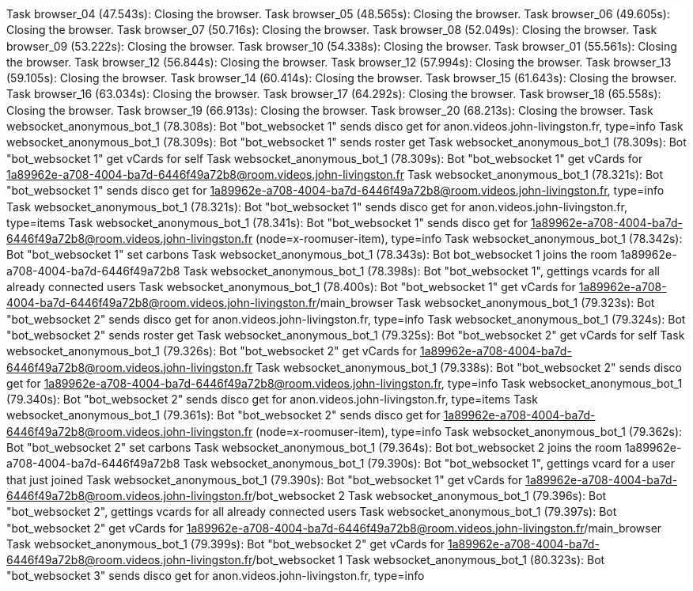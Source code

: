 Task browser_04 (47.543s): Closing the browser.
Task browser_05 (48.565s): Closing the browser.
Task browser_06 (49.605s): Closing the browser.
Task browser_07 (50.716s): Closing the browser.
Task browser_08 (52.049s): Closing the browser.
Task browser_09 (53.222s): Closing the browser.
Task browser_10 (54.338s): Closing the browser.
Task browser_01 (55.561s): Closing the browser.
Task browser_12 (56.844s): Closing the browser.
Task browser_12 (57.994s): Closing the browser.
Task browser_13 (59.105s): Closing the browser.
Task browser_14 (60.414s): Closing the browser.
Task browser_15 (61.643s): Closing the browser.
Task browser_16 (63.034s): Closing the browser.
Task browser_17 (64.292s): Closing the browser.
Task browser_18 (65.558s): Closing the browser.
Task browser_19 (66.913s): Closing the browser.
Task browser_20 (68.213s): Closing the browser.
Task websocket_anonymous_bot_1 (78.308s): Bot "bot_websocket 1" sends disco get for anon.videos.john-livingston.fr, type=info
Task websocket_anonymous_bot_1 (78.309s): Bot "bot_websocket 1" sends roster get
Task websocket_anonymous_bot_1 (78.309s): Bot "bot_websocket 1" get vCards for self
Task websocket_anonymous_bot_1 (78.309s): Bot "bot_websocket 1" get vCards for 1a89962e-a708-4004-ba7d-6446f49a72b8@room.videos.john-livingston.fr
Task websocket_anonymous_bot_1 (78.321s): Bot "bot_websocket 1" sends disco get for 1a89962e-a708-4004-ba7d-6446f49a72b8@room.videos.john-livingston.fr, type=info
Task websocket_anonymous_bot_1 (78.321s): Bot "bot_websocket 1" sends disco get for anon.videos.john-livingston.fr, type=items
Task websocket_anonymous_bot_1 (78.341s): Bot "bot_websocket 1" sends disco get for 1a89962e-a708-4004-ba7d-6446f49a72b8@room.videos.john-livingston.fr (node=x-roomuser-item), type=info
Task websocket_anonymous_bot_1 (78.342s): Bot "bot_websocket 1" set carbons
Task websocket_anonymous_bot_1 (78.343s): Bot bot_websocket 1 joins the room 1a89962e-a708-4004-ba7d-6446f49a72b8
Task websocket_anonymous_bot_1 (78.398s): Bot "bot_websocket 1", gettings vcards for all already connected users
Task websocket_anonymous_bot_1 (78.400s): Bot "bot_websocket 1" get vCards for 1a89962e-a708-4004-ba7d-6446f49a72b8@room.videos.john-livingston.fr/main_browser
Task websocket_anonymous_bot_1 (79.323s): Bot "bot_websocket 2" sends disco get for anon.videos.john-livingston.fr, type=info
Task websocket_anonymous_bot_1 (79.324s): Bot "bot_websocket 2" sends roster get
Task websocket_anonymous_bot_1 (79.325s): Bot "bot_websocket 2" get vCards for self
Task websocket_anonymous_bot_1 (79.326s): Bot "bot_websocket 2" get vCards for 1a89962e-a708-4004-ba7d-6446f49a72b8@room.videos.john-livingston.fr
Task websocket_anonymous_bot_1 (79.338s): Bot "bot_websocket 2" sends disco get for 1a89962e-a708-4004-ba7d-6446f49a72b8@room.videos.john-livingston.fr, type=info
Task websocket_anonymous_bot_1 (79.340s): Bot "bot_websocket 2" sends disco get for anon.videos.john-livingston.fr, type=items
Task websocket_anonymous_bot_1 (79.361s): Bot "bot_websocket 2" sends disco get for 1a89962e-a708-4004-ba7d-6446f49a72b8@room.videos.john-livingston.fr (node=x-roomuser-item), type=info
Task websocket_anonymous_bot_1 (79.362s): Bot "bot_websocket 2" set carbons
Task websocket_anonymous_bot_1 (79.364s): Bot bot_websocket 2 joins the room 1a89962e-a708-4004-ba7d-6446f49a72b8
Task websocket_anonymous_bot_1 (79.390s): Bot "bot_websocket 1", gettings vcard for a user that just joined
Task websocket_anonymous_bot_1 (79.390s): Bot "bot_websocket 1" get vCards for 1a89962e-a708-4004-ba7d-6446f49a72b8@room.videos.john-livingston.fr/bot_websocket 2
Task websocket_anonymous_bot_1 (79.396s): Bot "bot_websocket 2", gettings vcards for all already connected users
Task websocket_anonymous_bot_1 (79.397s): Bot "bot_websocket 2" get vCards for 1a89962e-a708-4004-ba7d-6446f49a72b8@room.videos.john-livingston.fr/main_browser
Task websocket_anonymous_bot_1 (79.399s): Bot "bot_websocket 2" get vCards for 1a89962e-a708-4004-ba7d-6446f49a72b8@room.videos.john-livingston.fr/bot_websocket 1
Task websocket_anonymous_bot_1 (80.323s): Bot "bot_websocket 3" sends disco get for anon.videos.john-livingston.fr, type=info